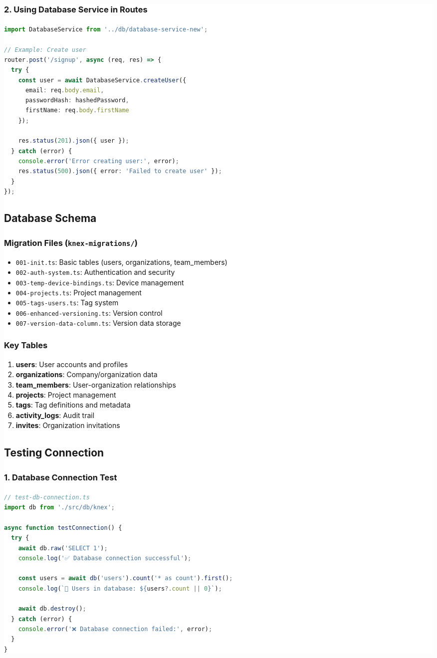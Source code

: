 ### 2. Using Database Service in Routes
```typescript
import DatabaseService from '../db/database-service-new';

// Example: Create user
router.post('/signup', async (req, res) => {
  try {
    const user = await DatabaseService.createUser({
      email: req.body.email,
      passwordHash: hashedPassword,
      firstName: req.body.firstName
    });
    
    res.status(201).json({ user });
  } catch (error) {
    console.error('Error creating user:', error);
    res.status(500).json({ error: 'Failed to create user' });
  }
});
```

## Database Schema

### Migration Files (`knex-migrations/`)
- `001-init.ts`: Basic tables (users, organizations, team_members)
- `002-auth-system.ts`: Authentication and security
- `003-temp-device-bindings.ts`: Device management
- `004-projects.ts`: Project management
- `005-tags-users.ts`: Tag system
- `006-enhanced-versioning.ts`: Version control
- `007-version-data-column.ts`: Version data storage

### Key Tables
1. **users**: User accounts and profiles
2. **organizations**: Company/organization data
3. **team_members**: User-organization relationships
4. **projects**: Project management
5. **tags**: Tag definitions and metadata
6. **activity_logs**: Audit trail
7. **invites**: Organization invitations

## Testing Connection

### 1. Database Connection Test
```typescript
// test-db-connection.ts
import db from './src/db/knex';

async function testConnection() {
  try {
    await db.raw('SELECT 1');
    console.log('✅ Database connection successful');
    
    const users = await db('users').count('* as count').first();
    console.log(`👥 Users in database: ${users?.count || 0}`);
    
    await db.destroy();
  } catch (error) {
    console.error('❌ Database connection failed:', error);
  }
}
```